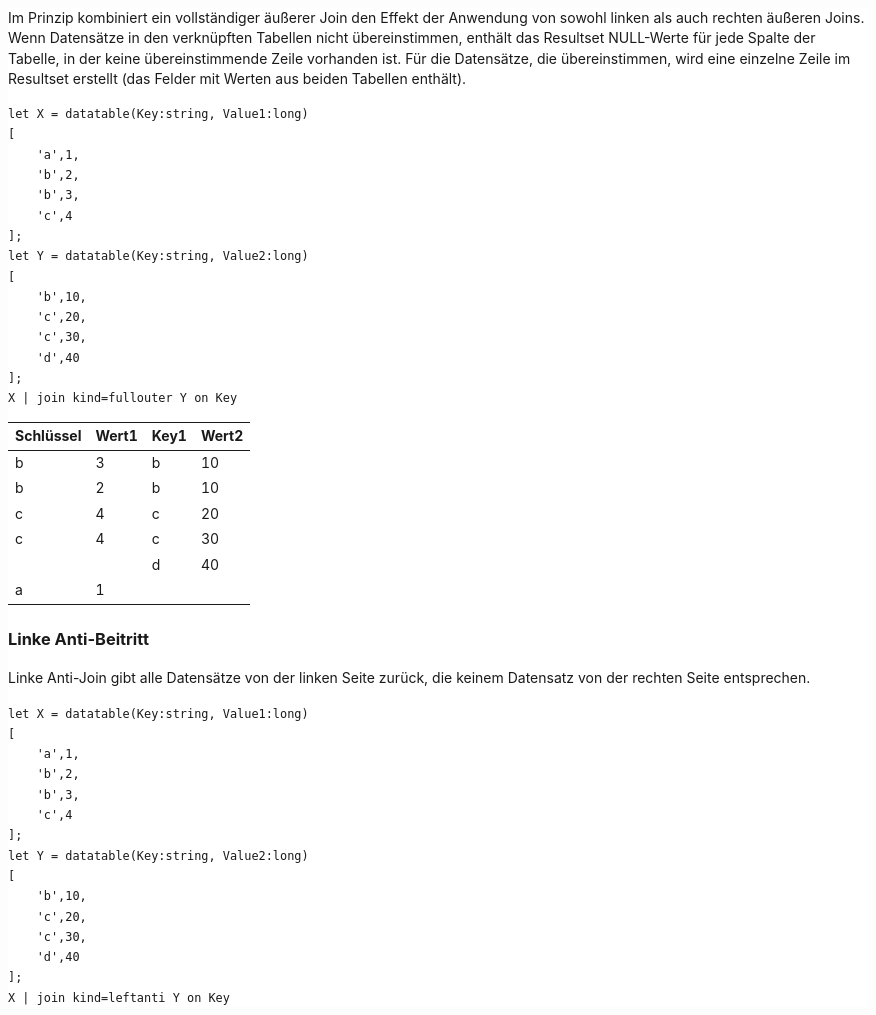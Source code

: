 Im Prinzip kombiniert ein vollständiger äußerer Join den Effekt der Anwendung von sowohl linken als auch rechten äußeren Joins. Wenn Datensätze in den verknüpften Tabellen nicht übereinstimmen, enthält das Resultset NULL-Werte für jede Spalte der Tabelle, in der keine übereinstimmende Zeile vorhanden ist. Für die Datensätze, die übereinstimmen, wird eine einzelne Zeile im Resultset erstellt (das Felder mit Werten aus beiden Tabellen enthält). 
 
```kusto
let X = datatable(Key:string, Value1:long)
[
    'a',1,
    'b',2,
    'b',3,
    'c',4
];
let Y = datatable(Key:string, Value2:long)
[
    'b',10,
    'c',20,
    'c',30,
    'd',40
];
X | join kind=fullouter Y on Key
```

|Schlüssel|Wert1|Key1|Wert2|
|---|---|---|---|
|b|3|b|10|
|b|2|b|10|
|c|4|c|20|
|c|4|c|30|
|||d|40|
|a|1|||

 
### <a name="left-anti-join"></a>Linke Anti-Beitritt

Linke Anti-Join gibt alle Datensätze von der linken Seite zurück, die keinem Datensatz von der rechten Seite entsprechen. 
 
```kusto
let X = datatable(Key:string, Value1:long)
[
    'a',1,
    'b',2,
    'b',3,
    'c',4
];
let Y = datatable(Key:string, Value2:long)
[
    'b',10,
    'c',20,
    'c',30,
    'd',40
];
X | join kind=leftanti Y on Key
```

